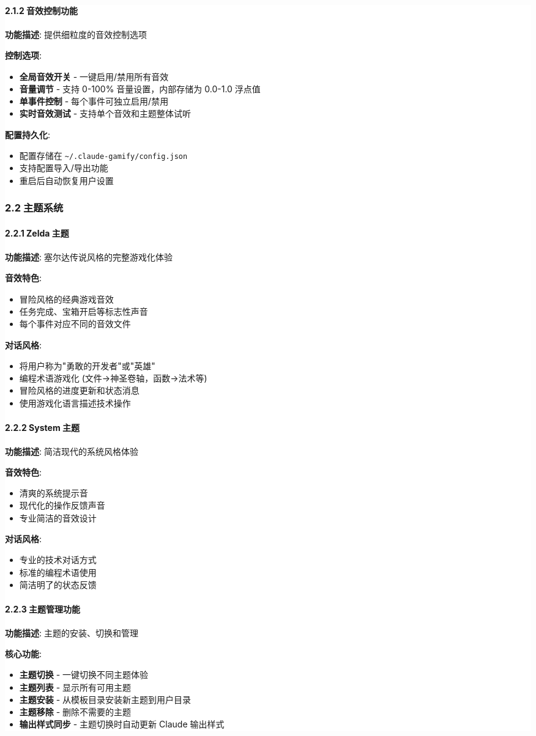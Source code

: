 #### 2.1.2 音效控制功能

**功能描述**: 提供细粒度的音效控制选项

**控制选项**:

- **全局音效开关** - 一键启用/禁用所有音效
- **音量调节** - 支持 0-100% 音量设置，内部存储为 0.0-1.0 浮点值
- **单事件控制** - 每个事件可独立启用/禁用
- **实时音效测试** - 支持单个音效和主题整体试听

**配置持久化**:

- 配置存储在 `~/.claude-gamify/config.json`
- 支持配置导入/导出功能
- 重启后自动恢复用户设置

### 2.2 主题系统

#### 2.2.1 Zelda 主题

**功能描述**: 塞尔达传说风格的完整游戏化体验

**音效特色**:

- 冒险风格的经典游戏音效
- 任务完成、宝箱开启等标志性声音
- 每个事件对应不同的音效文件

**对话风格**:

- 将用户称为"勇敢的开发者"或"英雄"
- 编程术语游戏化 (文件→神圣卷轴，函数→法术等)
- 冒险风格的进度更新和状态消息
- 使用游戏化语言描述技术操作

#### 2.2.2 System 主题

**功能描述**: 简洁现代的系统风格体验

**音效特色**:

- 清爽的系统提示音
- 现代化的操作反馈声音
- 专业简洁的音效设计

**对话风格**:

- 专业的技术对话方式
- 标准的编程术语使用
- 简洁明了的状态反馈

#### 2.2.3 主题管理功能

**功能描述**: 主题的安装、切换和管理

**核心功能**:

- **主题切换** - 一键切换不同主题体验
- **主题列表** - 显示所有可用主题
- **主题安装** - 从模板目录安装新主题到用户目录
- **主题移除** - 删除不需要的主题
- **输出样式同步** - 主题切换时自动更新 Claude 输出样式
